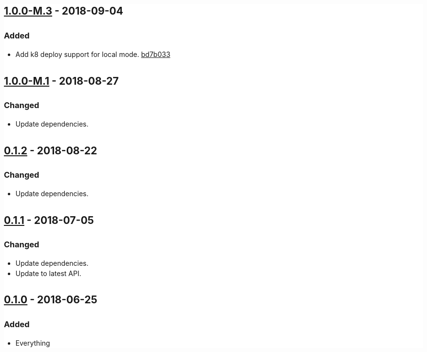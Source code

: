 ## [1.0.0-M.3](https://github.com/atomist/sdm-pack-k8s/compare/1.0.0-M.1...1.0.0-M.3) - 2018-09-04

### Added

-   Add k8 deploy support for local mode. [bd7b033](https://github.com/atomist/sdm-pack-k8s/commit/bd7b0331535b20eb9659d58bf69c4c302c723b05)

## [1.0.0-M.1](https://github.com/atomist/sdm-pack-k8s/compare/0.1.2...1.0.0-M.1) - 2018-08-27

### Changed

-   Update dependencies.

## [0.1.2](https://github.com/atomist/sdm-pack-k8s/compare/0.1.1...0.1.2) - 2018-08-22

### Changed

-   Update dependencies.

## [0.1.1](https://github.com/atomist/sdm-pack-k8s/compare/0.1.0...0.1.1) - 2018-07-05

### Changed

-   Update dependencies.
-   Update to latest API.

## [0.1.0](https://github.com/atomist/sdm-pack-k8s/tree/0.1.0) - 2018-06-25

### Added

-   Everything
